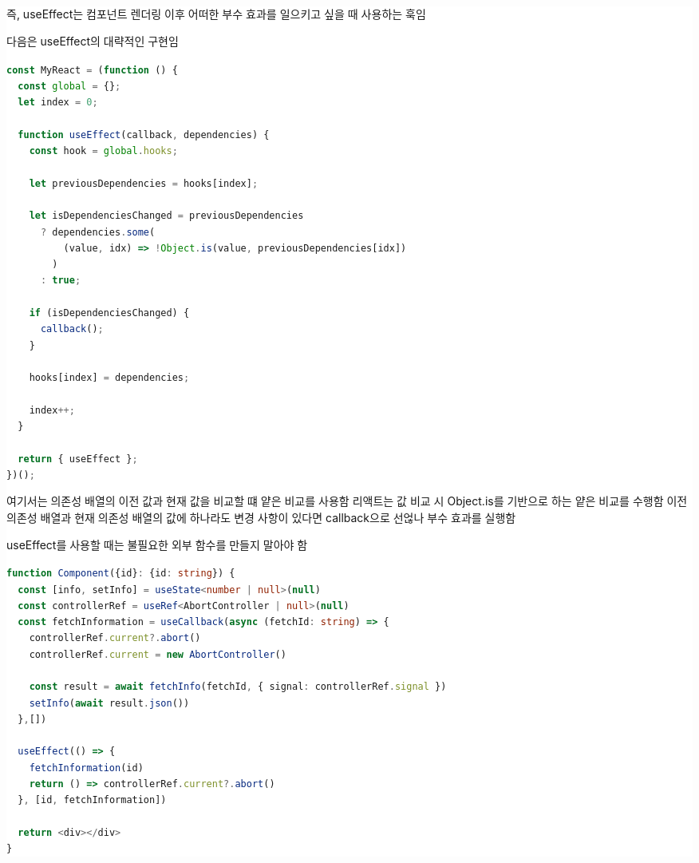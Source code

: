 즉, useEffect는 컴포넌트 렌더링 이후 어떠한 부수 효과를 일으키고 싶을 때 사용하는 훅임

다음은 useEffect의 대략적인 구현임

```javascript
const MyReact = (function () {
  const global = {};
  let index = 0;

  function useEffect(callback, dependencies) {
    const hook = global.hooks;

    let previousDependencies = hooks[index];

    let isDependenciesChanged = previousDependencies
      ? dependencies.some(
          (value, idx) => !Object.is(value, previousDependencies[idx])
        )
      : true;

    if (isDependenciesChanged) {
      callback();
    }

    hooks[index] = dependencies;

    index++;
  }

  return { useEffect };
})();
```

여기서는 의존성 배열의 이전 값과 현재 값을 비교할 떄 얕은 비교를 사용함
리액트는 값 비교 시 Object.is를 기반으로 하는 얕은 비교를 수행함
이전 의존성 배열과 현재 의존성 배열의 값에 하나라도 변경 사항이 있다면 callback으로 선얺나 부수 효과를 실행함

useEffect를 사용할 때는 불필요한 외부 함수를 만들지 말아야 함

```typescript
function Component({id}: {id: string}) {
  const [info, setInfo] = useState<number | null>(null)
  const controllerRef = useRef<AbortController | null>(null)
  const fetchInformation = useCallback(async (fetchId: string) => {
    controllerRef.current?.abort()
    controllerRef.current = new AbortController()

    const result = await fetchInfo(fetchId, { signal: controllerRef.signal })
    setInfo(await result.json())
  },[])

  useEffect(() => {
    fetchInformation(id)
    return () => controllerRef.current?.abort()
  }, [id, fetchInformation])

  return <div></div>
}
```
